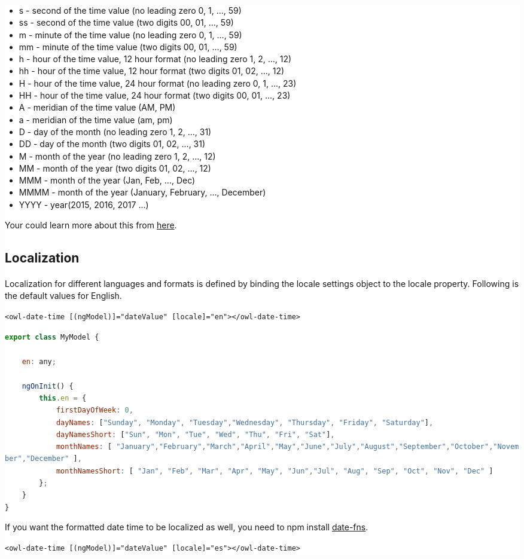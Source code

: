  - s - second of the time value (no leading zero 0, 1, ..., 59)
 - ss - second of the time value (two digits 00, 01, ..., 59)
 - m - minute of the time value (no leading zero 0, 1, ..., 59)
 - mm - minute of the time value (two digits 00, 01, ..., 59)
 - h - hour of the time value, 12 hour format (no leading zero 1, 2, ..., 12)
 - hh - hour of the time value, 12 hour format (two digits 01, 02, ..., 12)
 - H - hour of the time value, 24 hour format (no leading zero 0, 1, ..., 23)
 - HH - hour of the time value, 24 hour format (two digits 00, 01, ..., 23)
 - A - meridian of the time value (AM, PM)
 - a - meridian of the time value (am, pm)
 - D - day of the month (no leading zero 1, 2, ..., 31)
 - DD - day of the month (two digits 01, 02, ..., 31)
 - M - month of the year (no leading zero 1, 2, ..., 12)
 - MM - month of the year (two digits 01, 02, ..., 12)
 - MMM - month of the year (Jan, Feb, ..., Dec)
 - MMMM - month of the year (January, February, ..., December)
 - YYYY - year(2015, 2016, 2017 ...)
 
Your could learn more about this from [here](https://date-fns.org/v1.28.5/docs/format).

Localization
-------
Localization for different languages and formats is defined by binding the locale settings object to the locale property. Following is the default values for English.
```
<owl-date-time [(ngModel)]="dateValue" [locale]="en"></owl-date-time>
```

```js
export class MyModel {
    
    en: any;
    
    ngOnInit() {
        this.en = {
            firstDayOfWeek: 0,
            dayNames: ["Sunday", "Monday", "Tuesday","Wednesday", "Thursday", "Friday", "Saturday"],
            dayNamesShort: ["Sun", "Mon", "Tue", "Wed", "Thu", "Fri", "Sat"],
            monthNames: [ "January","February","March","April","May","June","July","August","September","October","November","December" ],
            monthNamesShort: [ "Jan", "Feb", "Mar", "Apr", "May", "Jun","Jul", "Aug", "Sep", "Oct", "Nov", "Dec" ]
        };
    }
}
```

If you want the formatted date time to be localized as well, you need to npm install [date-fns](https://date-fns.org/).

```
<owl-date-time [(ngModel)]="dateValue" [locale]="es"></owl-date-time>
```
